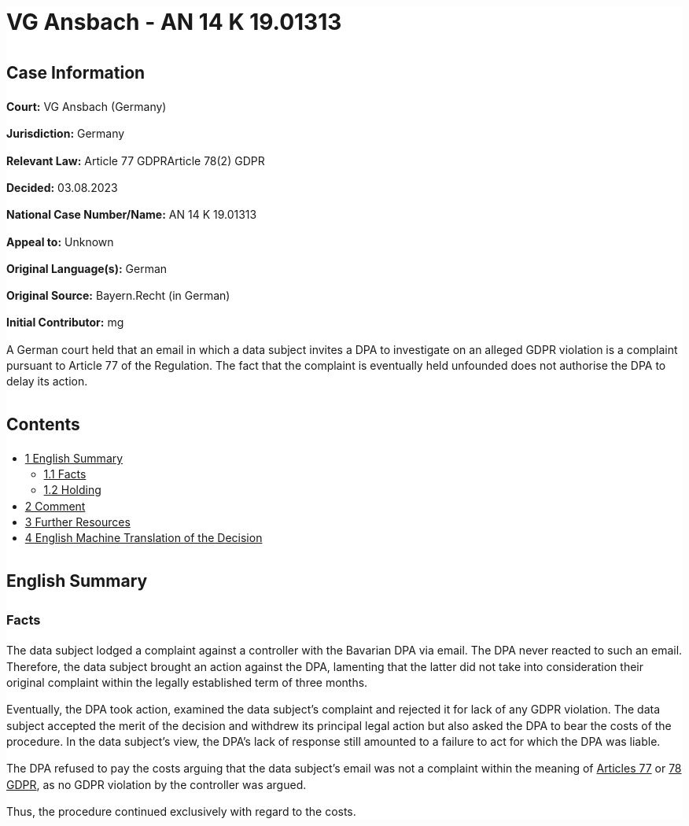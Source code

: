 # VG Ansbach - AN 14 K 19.01313

## Case Information

**Court:** VG Ansbach (Germany)

**Jurisdiction:** Germany

**Relevant Law:** Article 77 GDPRArticle 78(2) GDPR

**Decided:** 03.08.2023

**National Case Number/Name:** AN 14 K 19.01313

**Appeal to:** Unknown

**Original Language(s):** German

**Original Source:** Bayern.Recht (in German)

**Initial Contributor:** mg

A German court held that an email in which a data subject invites a DPA to investigate on an alleged GDPR violation is a complaint pursuant to Article 77 of the Regulation. The fact that the complaint is eventually held unfounded does not authorise the DPA to delay its action.

## Contents

*   [1 English Summary](#English_Summary)
    *   [1.1 Facts](#Facts)
    *   [1.2 Holding](#Holding)
*   [2 Comment](#Comment)
*   [3 Further Resources](#Further_Resources)
*   [4 English Machine Translation of the Decision](#English_Machine_Translation_of_the_Decision)

## English Summary

### Facts

The data subject lodged a complaint against a controller with the Bavarian DPA via email. The DPA never reacted to such an email. Therefore, the data subject brought an action against the DPA, lamenting that the latter did not take into consideration their original complaint within the legally established term of three months.

Eventually, the DPA took action, examined the data subject’s complaint and rejected it for lack of any GDPR violation. The data subject accepted the merit of the decision and withdrew its principal legal action but also asked the DPA to bear the costs of the procedure. In the data subject’s view, the DPA’s lack of response still amounted to a failure to act for which the DPA was liable.

The DPA refused to pay the costs arguing that the data subject’s email was not a complaint within the meaning of [Articles 77](/index.php?title=Article_77_GDPR "Article 77 GDPR") or [78 GDPR](/index.php?title=Article_78_GDPR "Article 78 GDPR"), as no GDPR violation by the controller was argued.

Thus, the procedure continued exclusively with regard to the costs.
